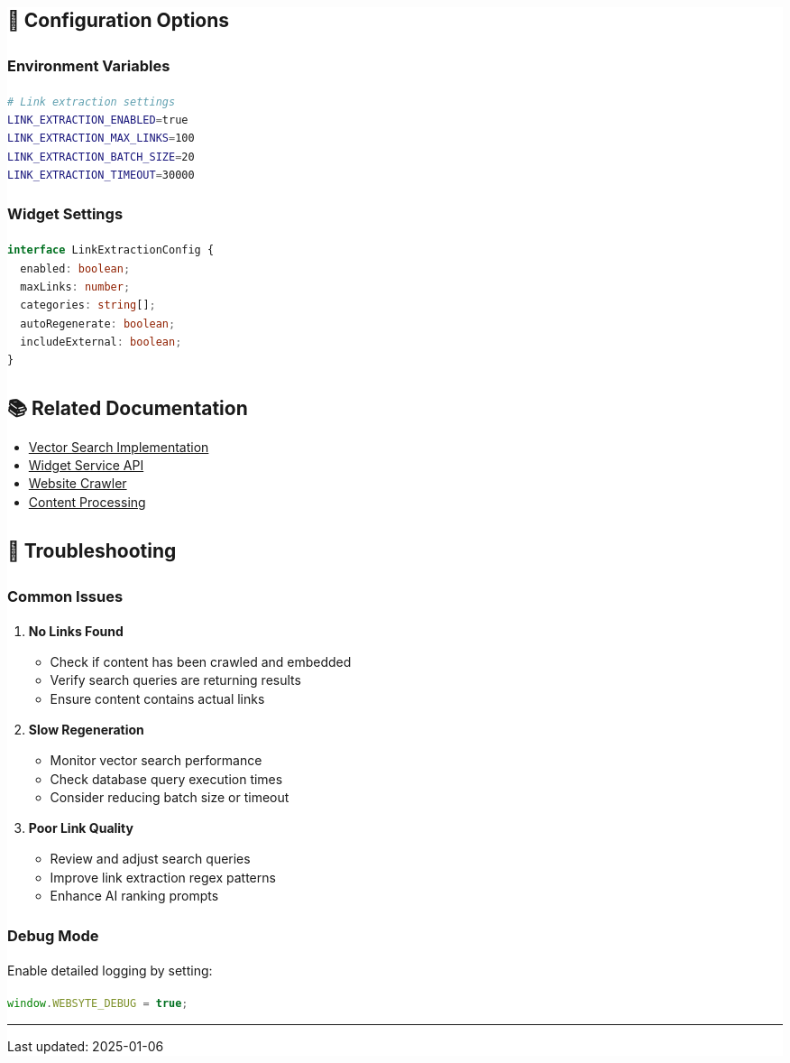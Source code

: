 ## 🔧 Configuration Options

### Environment Variables
```bash
# Link extraction settings
LINK_EXTRACTION_ENABLED=true
LINK_EXTRACTION_MAX_LINKS=100
LINK_EXTRACTION_BATCH_SIZE=20
LINK_EXTRACTION_TIMEOUT=30000
```

### Widget Settings
```typescript
interface LinkExtractionConfig {
  enabled: boolean;
  maxLinks: number;
  categories: string[];
  autoRegenerate: boolean;
  includeExternal: boolean;
}
```

## 📚 Related Documentation

- [Vector Search Implementation](../ARCHITECTURE/DATABASE.md#vector-search)
- [Widget Service API](../API/widget-management.md)
- [Website Crawler](./WEBSITE-CRAWLER.md)
- [Content Processing](../WORKFLOWS/content-processing.md)

## 🐛 Troubleshooting

### Common Issues

1. **No Links Found**
   - Check if content has been crawled and embedded
   - Verify search queries are returning results
   - Ensure content contains actual links

2. **Slow Regeneration**
   - Monitor vector search performance
   - Check database query execution times
   - Consider reducing batch size or timeout

3. **Poor Link Quality**
   - Review and adjust search queries
   - Improve link extraction regex patterns
   - Enhance AI ranking prompts

### Debug Mode
Enable detailed logging by setting:
```javascript
window.WEBSYTE_DEBUG = true;
```

---

Last updated: 2025-01-06